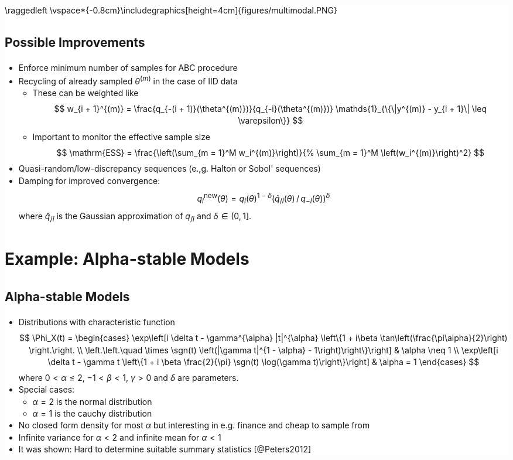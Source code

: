 \raggedleft
\vspace*{-0.8cm}\includegraphics[height=4cm]{figures/multimodal.PNG}

## Possible Improvements

- Enforce minimum number of samples for ABC procedure
- Recycling of already sampled $\theta^{(m)}$ in the case of IID data
  - These can be weighted like
    $$
      w_{i + 1}^{(m)} = \frac{q_{-(i + 1)}(\theta^{(m)})}{q_{-i}(\theta^{(m)})}
        \mathds{1}_{\{\|y^{(m)} - y_{i + 1}\| \leq \varepsilon\}}
    $$
  - Important to monitor the effective sample size
    $$
      \mathrm{ESS} = \frac{\left(\sum_{m = 1}^M w_i^{(m)}\right)}{%
      \sum_{m = 1}^M \left(w_i^{(m)}\right)^2}
    $$
- Quasi-random/low-discrepancy sequences (e.\,g. Halton or Sobol' sequences)
- Damping for improved convergence:
  $$
    q_i^{\mathrm{new}}(\theta) = q_i(\theta)^{1 - \delta}
      \left(\hat{q}_{/i}(\theta)\,/\,q_{-i}(\theta)\right)^\delta
  $$
  where $\hat{q}_{/i}$ is the Gaussian approximation of $q_{/i}$ and
  $\delta \in (0, 1]$.

# Example: Alpha-stable Models

## Alpha-stable Models

- Distributions with characteristic function
$$
  \Phi_X(t) = 
  \begin{cases}
    \exp\left[i \delta t - \gamma^{\alpha} |t|^{\alpha} 
    \left\{1 + i\beta \tan\left(\frac{\pi\alpha}{2}\right) \right.\right. \\
    \left.\left.\quad \times \sgn(t) \left(|\gamma t|^{1 - \alpha} - 1\right)\right\}\right] 
    & \alpha \neq 1 \\
    \exp\left[i \delta t - \gamma t 
    \left\{1 + i \beta \frac{2}{\pi} \sgn(t) \log(\gamma t)\right\}\right] & \alpha = 1
  \end{cases}
$$
  where $0 < \alpha \leq 2$, $-1 < \beta < 1$, $\gamma > 0$ and $\delta$ are parameters.
- Special cases: 
  - $\alpha = 2$ is the normal distribution
  - $\alpha = 1$ is the cauchy distribution
- No closed form density for most $\alpha$ but interesting in e.g. finance and
  cheap to sample from
- Infinite variance for $\alpha < 2$ and infinite mean for $\alpha < 1$
- It was shown: Hard to determine suitable summary statistics [@Peters2012]
